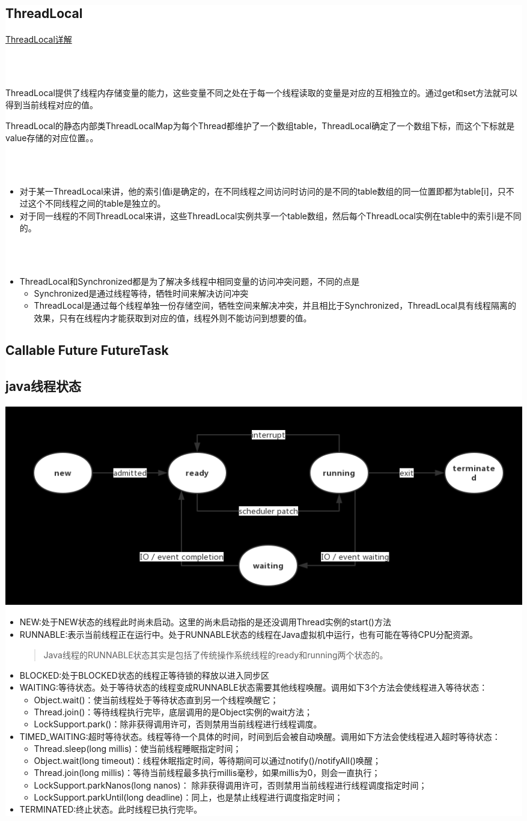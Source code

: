 ## ThreadLocal

[ThreadLocal详解](https://www.cnblogs.com/fsmly/p/11020641.html)

<br /><br />


ThreadLocal提供了线程内存储变量的能力，这些变量不同之处在于每一个线程读取的变量是对应的互相独立的。通过get和set方法就可以得到当前线程对应的值。

ThreadLocal的静态内部类ThreadLocalMap为每个Thread都维护了一个数组table，ThreadLocal确定了一个数组下标，而这个下标就是value存储的对应位置。。

<br /><br />

- 对于某一ThreadLocal来讲，他的索引值i是确定的，在不同线程之间访问时访问的是不同的table数组的同一位置即都为table[i]，只不过这个不同线程之间的table是独立的。
- 对于同一线程的不同ThreadLocal来讲，这些ThreadLocal实例共享一个table数组，然后每个ThreadLocal实例在table中的索引i是不同的。

<br /><br />

- ThreadLocal和Synchronized都是为了解决多线程中相同变量的访问冲突问题，不同的点是
  - Synchronized是通过线程等待，牺牲时间来解决访问冲突
  - ThreadLocal是通过每个线程单独一份存储空间，牺牲空间来解决冲突，并且相比于Synchronized，ThreadLocal具有线程隔离的效果，只有在线程内才能获取到对应的值，线程外则不能访问到想要的值。

## Callable Future FutureTask

## java线程状态

![key_points-6](./image/key_points-6.png)

- NEW:处于NEW状态的线程此时尚未启动。这里的尚未启动指的是还没调用Thread实例的start()方法
- RUNNABLE:表示当前线程正在运行中。处于RUNNABLE状态的线程在Java虚拟机中运行，也有可能在等待CPU分配资源。
  > Java线程的RUNNABLE状态其实是包括了传统操作系统线程的ready和running两个状态的。
- BLOCKED:处于BLOCKED状态的线程正等待锁的释放以进入同步区
- WAITING:等待状态。处于等待状态的线程变成RUNNABLE状态需要其他线程唤醒。调用如下3个方法会使线程进入等待状态：
  - Object.wait()：使当前线程处于等待状态直到另一个线程唤醒它；
  - Thread.join()：等待线程执行完毕，底层调用的是Object实例的wait方法；
  - LockSupport.park()：除非获得调用许可，否则禁用当前线程进行线程调度。
- TIMED_WAITING:超时等待状态。线程等待一个具体的时间，时间到后会被自动唤醒。调用如下方法会使线程进入超时等待状态：
  - Thread.sleep(long millis)：使当前线程睡眠指定时间；
  - Object.wait(long timeout)：线程休眠指定时间，等待期间可以通过notify()/notifyAll()唤醒；
  - Thread.join(long millis)：等待当前线程最多执行millis毫秒，如果millis为0，则会一直执行；
  - LockSupport.parkNanos(long nanos)： 除非获得调用许可，否则禁用当前线程进行线程调度指定时间；
  - LockSupport.parkUntil(long deadline)：同上，也是禁止线程进行调度指定时间；
- TERMINATED:终止状态。此时线程已执行完毕。
